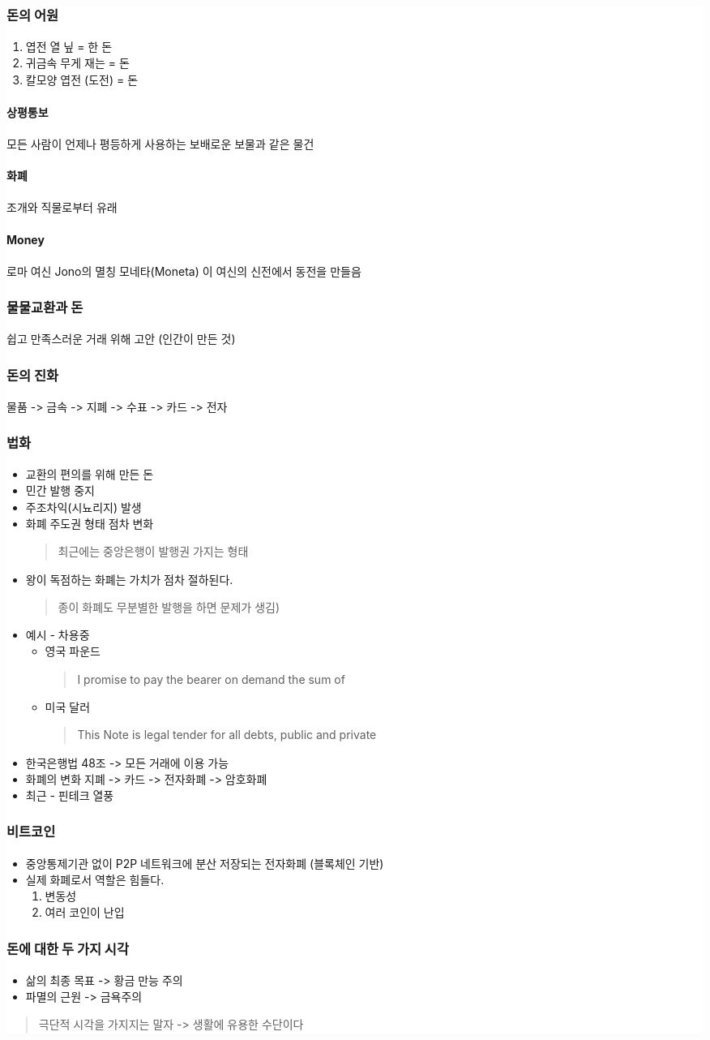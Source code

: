 ### 돈의 어원
1. 엽전 열 닢 = 한 돈
1. 귀금속 무게 재는 = 돈
1. 칼모양 엽전 (도전) =  돈

#### 상평통보
모든 사람이 언제나 평등하게 사용하는 보배로운 보물과 같은 물건

#### 화폐
조개와 직물로부터 유래

#### Money
로마 여신 Jono의 멸칭 모네타(Moneta)
이 여신의 신전에서 동전을 만들음

### 물물교환과 돈
쉽고 만족스러운 거래 위해 고안 (인간이 만든 것)

### 돈의 진화
물품 -> 금속 -> 지폐 -> 수표 -> 카드 -> 전자

### 법화
* 교환의 편의를 위해 만든 돈
* 민간 발행 중지
* 주조차익(시뇨리지) 발생
* 화폐 주도권 형태 점차 변화
  > 최근에는 중앙은행이 발행권 가지는 형태
* 왕이 독점하는 화폐는 가치가 점차 절하된다.
  > 종이 화폐도 무분별한 발행을 하면 문제가 생김)
* 예시 - 차용중
  * 영국 파운드
    > I promise to pay the bearer on demand the sum of
  * 미국 달러
    > This Note is legal tender for all debts, public and private
* 한국은행법 48조 -> 모든 거래에 이용 가능
* 화폐의 변화
  지폐 -> 카드 -> 전자화폐 -> 암호화폐
* 최근 - 핀테크 열풍

### 비트코인
* 중앙통제기관 없이 P2P 네트워크에 분산 저장되는 전자화폐 (블록체인 기반)
* 실제 화폐로서 역할은 힘들다.
  1. 변동성
  1. 여러 코인이 난입
  
### 돈에 대한 두 가지 시각
* 삶의 최종 목표 -> 황금 만능 주의
* 파멸의 근원 -> 금욕주의
> 극단적 시각을 가지지는 말자 -> 생활에 유용한 수단이다
